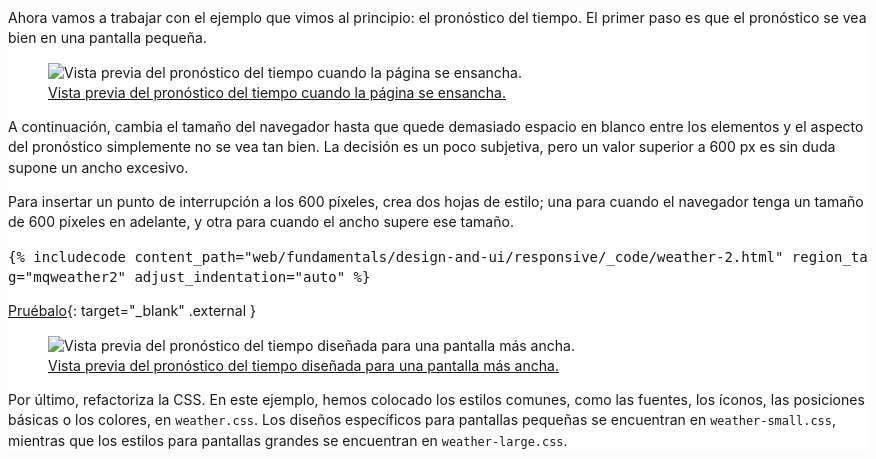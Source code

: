 Ahora vamos a trabajar con el ejemplo que vimos al principio:
el pronóstico del tiempo. El primer paso es que el pronóstico se vea bien en una pantalla
pequeña.

<div style="clear:both;"></div>

<figure class="attempt-right">
  <img src="imgs/weather-2.png" class="center" srcset="imgs/weather-2.png 1x, imgs/weather-2-2x.png 2x" alt="Vista previa del pronóstico del tiempo cuando la página se ensancha.">
  <figcaption>
    <a href="https://googlesamples.github.io/web-fundamentals/fundamentals/design-and-ui/responsive/weather-1.html">
      Vista previa del pronóstico del tiempo cuando la página se ensancha.
    </a>
  </figcaption>
</figure>

A continuación, cambia el tamaño del navegador hasta que quede demasiado espacio en blanco entre los
elementos y el aspecto del pronóstico simplemente no se vea tan bien.  La decisión es un poco
subjetiva, pero un valor superior a 600 px es sin duda supone un ancho excesivo.

<div style="clear:both;"></div>

Para insertar un punto de interrupción a los 600 píxeles, crea dos hojas de estilo; una para cuando el
navegador tenga un tamaño de 600 píxeles en adelante, y otra para cuando el ancho supere ese tamaño.

<pre class="prettyprint">
{% includecode content_path="web/fundamentals/design-and-ui/responsive/_code/weather-2.html" region_tag="mqweather2" adjust_indentation="auto" %}
</pre>

[Pruébalo](https://googlesamples.github.io/web-fundamentals/fundamentals/design-and-ui/responsive/weather-2.html){: target="_blank" .external }

<figure class="attempt-right">
  <img src="imgs/weather-3.png"  srcset="imgs/weather-3.png 1x, imgs/weather-3-2x.png 2x" alt="Vista previa del pronóstico del tiempo diseñada para una pantalla más ancha.">
  <figcaption>
    <a href="https://googlesamples.github.io/web-fundamentals/fundamentals/design-and-ui/responsive/weather-2.html">
      Vista previa del pronóstico del tiempo diseñada para una pantalla más ancha.
    </a>
  </figcaption>
</figure>

Por último, refactoriza la CSS.  En este ejemplo, hemos colocado los estilos comunes, como
las fuentes, los íconos, las posiciones básicas o los colores, en `weather.css`.  Los diseños específicos
para pantallas pequeñas se encuentran en `weather-small.css`, mientras que los estilos para pantallas
grandes se encuentran en `weather-large.css`.

<div style="clear:both"></div>
